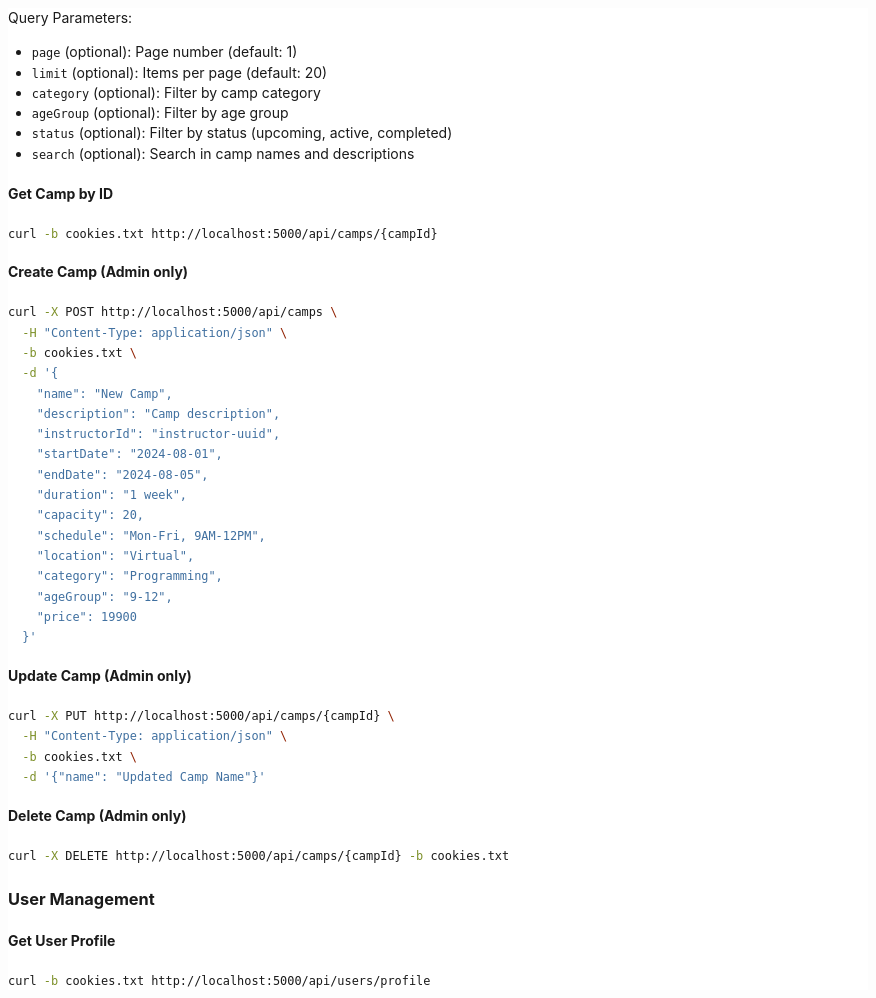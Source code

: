 Query Parameters:
- `page` (optional): Page number (default: 1)
- `limit` (optional): Items per page (default: 20)
- `category` (optional): Filter by camp category
- `ageGroup` (optional): Filter by age group
- `status` (optional): Filter by status (upcoming, active, completed)
- `search` (optional): Search in camp names and descriptions

#### Get Camp by ID
```bash
curl -b cookies.txt http://localhost:5000/api/camps/{campId}
```

#### Create Camp (Admin only)
```bash
curl -X POST http://localhost:5000/api/camps \
  -H "Content-Type: application/json" \
  -b cookies.txt \
  -d '{
    "name": "New Camp",
    "description": "Camp description",
    "instructorId": "instructor-uuid",
    "startDate": "2024-08-01",
    "endDate": "2024-08-05",
    "duration": "1 week",
    "capacity": 20,
    "schedule": "Mon-Fri, 9AM-12PM",
    "location": "Virtual",
    "category": "Programming",
    "ageGroup": "9-12",
    "price": 19900
  }'
```

#### Update Camp (Admin only)
```bash
curl -X PUT http://localhost:5000/api/camps/{campId} \
  -H "Content-Type: application/json" \
  -b cookies.txt \
  -d '{"name": "Updated Camp Name"}'
```

#### Delete Camp (Admin only)
```bash
curl -X DELETE http://localhost:5000/api/camps/{campId} -b cookies.txt
```

### User Management

#### Get User Profile
```bash
curl -b cookies.txt http://localhost:5000/api/users/profile
```
